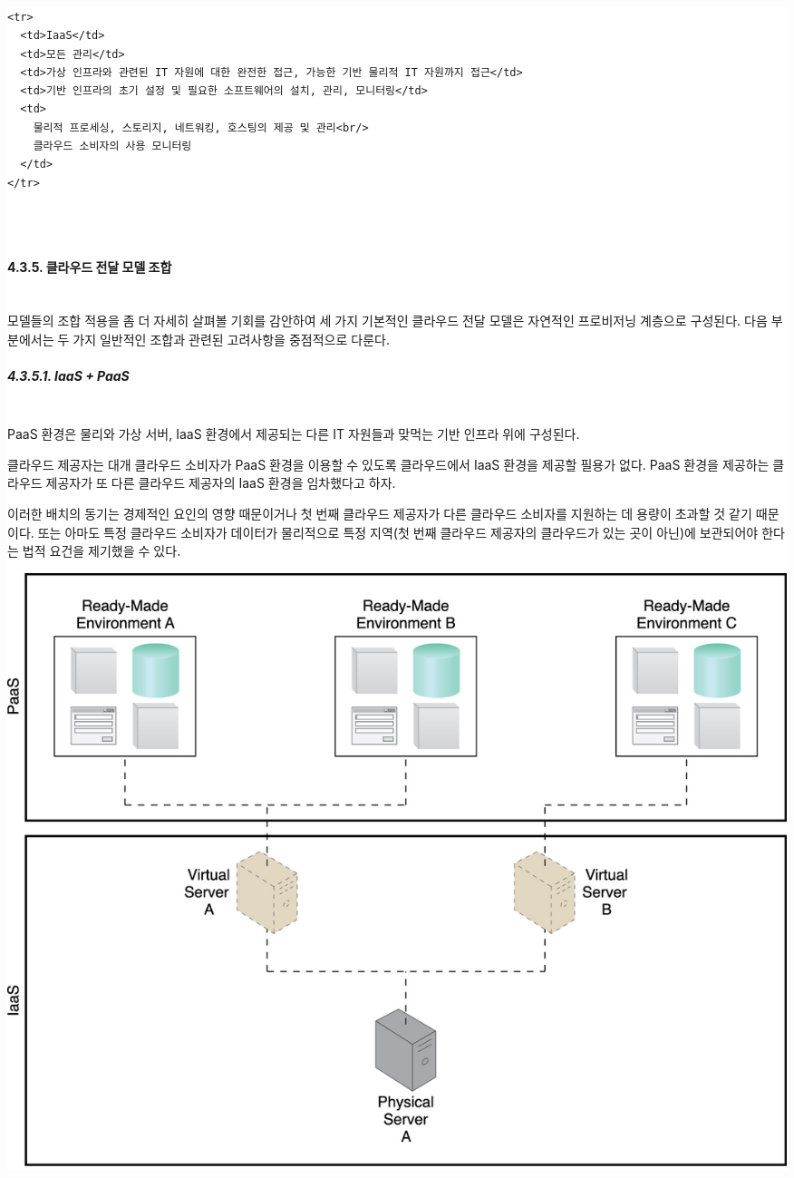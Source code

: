     <tr>
      <td>IaaS</td>
      <td>모든 관리</td>
      <td>가상 인프라와 관련된 IT 자원에 대한 완전한 접근, 가능한 기반 물리적 IT 자원까지 접근</td>
      <td>기반 인프라의 초기 설정 및 필요한 소프트웨어의 설치, 관리, 모니터링</td>
      <td>
        물리적 프로세싱, 스토리지, 네트워킹, 호스팅의 제공 및 관리<br/>
        클라우드 소비자의 사용 모니터링
      </td>
    </tr>
  </tbody>
</table>
<br/><br/>

#### 4.3.5. 클라우드 전달 모델 조합
<br/>
모델들의 조합 적용을 좀 더 자세히 살펴볼 기회를 감안하여 세 가지 기본적인 클라우드 전달 모델은 자연적인 프로비저닝 계층으로 구성된다. 다음 부분에서는 두 가지 일반적인 조합과 관련된 고려사항을 중점적으로 다룬다.  

##### 4.3.5.1. IaaS &#43; PaaS
<br/>
PaaS 환경은 물리와 가상 서버, IaaS 환경에서 제공되는 다른 IT 자원들과 맞먹는 기반 인프라 위에 구성된다.  

클라우드 제공자는 대개 클라우드 소비자가 PaaS 환경을 이용할 수 있도록 클라우드에서 IaaS 환경을 제공할 필용가 없다. PaaS 환경을 제공하는 클라우드 제공자가 또 다른 클라우드 제공자의 IaaS 환경을 임차했다고 하자.  

이러한 배치의 동기는 경제적인 요인의 영향 때문이거나 첫 번째 클라우드 제공자가 다른 클라우드 소비자를 지원하는 데 용량이 초과할 것 같기 때문이다. 또는 아마도 특정 클라우드 소비자가 데이터가 물리적으로 특정 지역(첫 번째 클라우드 제공자의 클라우드가 있는 곳이 아닌)에 보관되어야 한다는 법적 요건을 제기했을 수 있다.  

<img src="/assets/images/Cloud_Computing/Fig04-14.jpg" width="100%" height="100%"/>